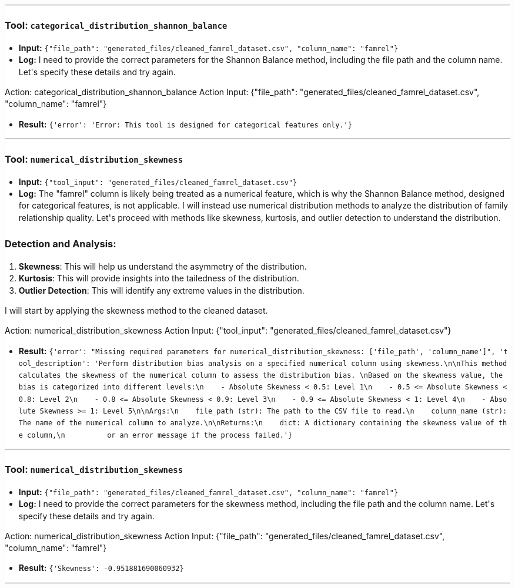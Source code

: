 
---

### Tool: `categorical_distribution_shannon_balance`
- **Input:** `{"file_path": "generated_files/cleaned_famrel_dataset.csv", "column_name": "famrel"}`
- **Log:** I need to provide the correct parameters for the Shannon Balance method, including the file path and the column name. Let's specify these details and try again.

Action: categorical_distribution_shannon_balance
Action Input: {"file_path": "generated_files/cleaned_famrel_dataset.csv", "column_name": "famrel"}
- **Result:** `{'error': 'Error: This tool is designed for categorical features only.'}`

---

### Tool: `numerical_distribution_skewness`
- **Input:** `{"tool_input": "generated_files/cleaned_famrel_dataset.csv"}`
- **Log:** The "famrel" column is likely being treated as a numerical feature, which is why the Shannon Balance method, designed for categorical features, is not applicable. I will instead use numerical distribution methods to analyze the distribution of family relationship quality. Let's proceed with methods like skewness, kurtosis, and outlier detection to understand the distribution.

### Detection and Analysis:

1. **Skewness**: This will help us understand the asymmetry of the distribution.
2. **Kurtosis**: This will provide insights into the tailedness of the distribution.
3. **Outlier Detection**: This will identify any extreme values in the distribution.

I will start by applying the skewness method to the cleaned dataset.

Action: numerical_distribution_skewness
Action Input: {"tool_input": "generated_files/cleaned_famrel_dataset.csv"}
- **Result:** `{'error': "Missing required parameters for numerical_distribution_skewness: ['file_path', 'column_name']", 'tool_description': 'Perform distribution bias analysis on a specified numerical column using skewness.\n\nThis method calculates the skewness of the numerical column to assess the distribution bias. \nBased on the skewness value, the bias is categorized into different levels:\n    - Absolute Skewness < 0.5: Level 1\n    - 0.5 <= Absolute Skewness < 0.8: Level 2\n    - 0.8 <= Absolute Skewness < 0.9: Level 3\n    - 0.9 <= Absolute Skewness < 1: Level 4\n    - Absolute Skewness >= 1: Level 5\n\nArgs:\n    file_path (str): The path to the CSV file to read.\n    column_name (str): The name of the numerical column to analyze.\n\nReturns:\n    dict: A dictionary containing the skewness value of the column,\n          or an error message if the process failed.'}`

---

### Tool: `numerical_distribution_skewness`
- **Input:** `{"file_path": "generated_files/cleaned_famrel_dataset.csv", "column_name": "famrel"}`
- **Log:** I need to provide the correct parameters for the skewness method, including the file path and the column name. Let's specify these details and try again.

Action: numerical_distribution_skewness
Action Input: {"file_path": "generated_files/cleaned_famrel_dataset.csv", "column_name": "famrel"}
- **Result:** `{'Skewness': -0.951881690060932}`

---
